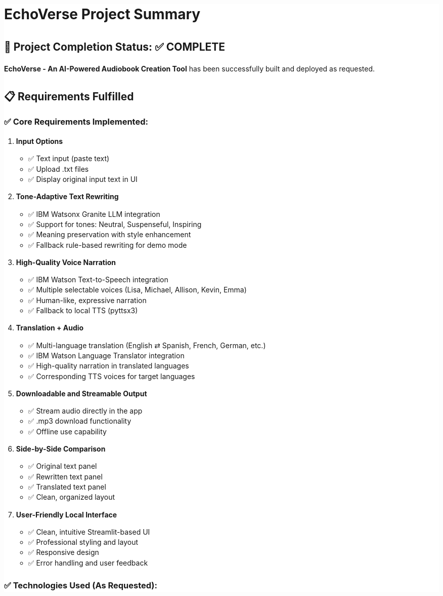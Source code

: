 # EchoVerse Project Summary

## 🎯 Project Completion Status: ✅ COMPLETE

**EchoVerse - An AI-Powered Audiobook Creation Tool** has been successfully built and deployed as requested.

## 📋 Requirements Fulfilled

### ✅ Core Requirements Implemented:

1. **Input Options**
   - ✅ Text input (paste text) 
   - ✅ Upload .txt files
   - ✅ Display original input text in UI

2. **Tone-Adaptive Text Rewriting**
   - ✅ IBM Watsonx Granite LLM integration
   - ✅ Support for tones: Neutral, Suspenseful, Inspiring
   - ✅ Meaning preservation with style enhancement
   - ✅ Fallback rule-based rewriting for demo mode

3. **High-Quality Voice Narration**
   - ✅ IBM Watson Text-to-Speech integration
   - ✅ Multiple selectable voices (Lisa, Michael, Allison, Kevin, Emma)
   - ✅ Human-like, expressive narration
   - ✅ Fallback to local TTS (pyttsx3)

4. **Translation + Audio**
   - ✅ Multi-language translation (English ⇄ Spanish, French, German, etc.)
   - ✅ IBM Watson Language Translator integration
   - ✅ High-quality narration in translated languages
   - ✅ Corresponding TTS voices for target languages

5. **Downloadable and Streamable Output**
   - ✅ Stream audio directly in the app
   - ✅ .mp3 download functionality
   - ✅ Offline use capability

6. **Side-by-Side Comparison**
   - ✅ Original text panel
   - ✅ Rewritten text panel  
   - ✅ Translated text panel
   - ✅ Clean, organized layout

7. **User-Friendly Local Interface**
   - ✅ Clean, intuitive Streamlit-based UI
   - ✅ Professional styling and layout
   - ✅ Responsive design
   - ✅ Error handling and user feedback

### ✅ Technologies Used (As Requested):
